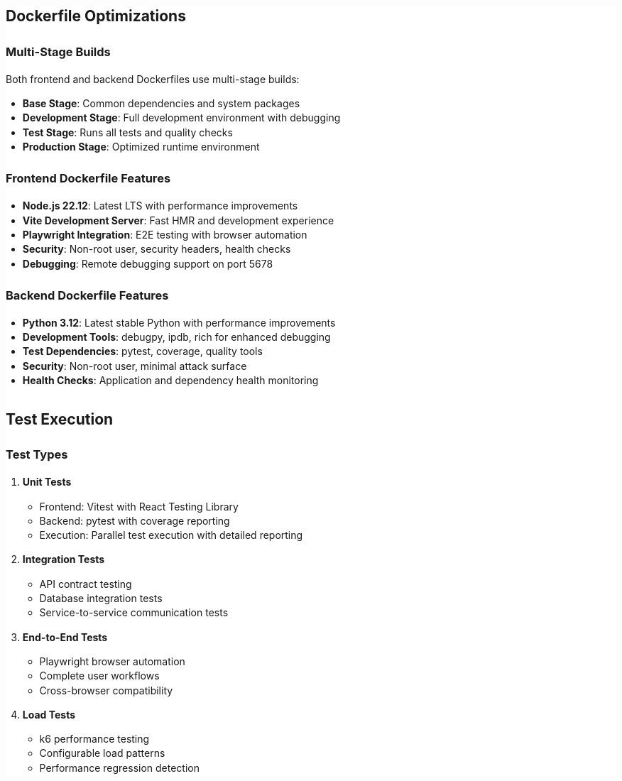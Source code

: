 ```bash
```

## Dockerfile Optimizations

### Multi-Stage Builds

Both frontend and backend Dockerfiles use multi-stage builds:

- **Base Stage**: Common dependencies and system packages
- **Development Stage**: Full development environment with debugging
- **Test Stage**: Runs all tests and quality checks
- **Production Stage**: Optimized runtime environment

### Frontend Dockerfile Features

- **Node.js 22.12**: Latest LTS with performance improvements
- **Vite Development Server**: Fast HMR and development experience
- **Playwright Integration**: E2E testing with browser automation
- **Security**: Non-root user, security headers, health checks
- **Debugging**: Remote debugging support on port 5678

### Backend Dockerfile Features

- **Python 3.12**: Latest stable Python with performance improvements
- **Development Tools**: debugpy, ipdb, rich for enhanced debugging
- **Test Dependencies**: pytest, coverage, quality tools
- **Security**: Non-root user, minimal attack surface
- **Health Checks**: Application and dependency health monitoring

## Test Execution

### Test Types

1. **Unit Tests**
   - Frontend: Vitest with React Testing Library
   - Backend: pytest with coverage reporting
   - Execution: Parallel test execution with detailed reporting

2. **Integration Tests**
   - API contract testing
   - Database integration tests
   - Service-to-service communication tests

3. **End-to-End Tests**
   - Playwright browser automation
   - Complete user workflows
   - Cross-browser compatibility

4. **Load Tests**
   - k6 performance testing
   - Configurable load patterns
   - Performance regression detection

